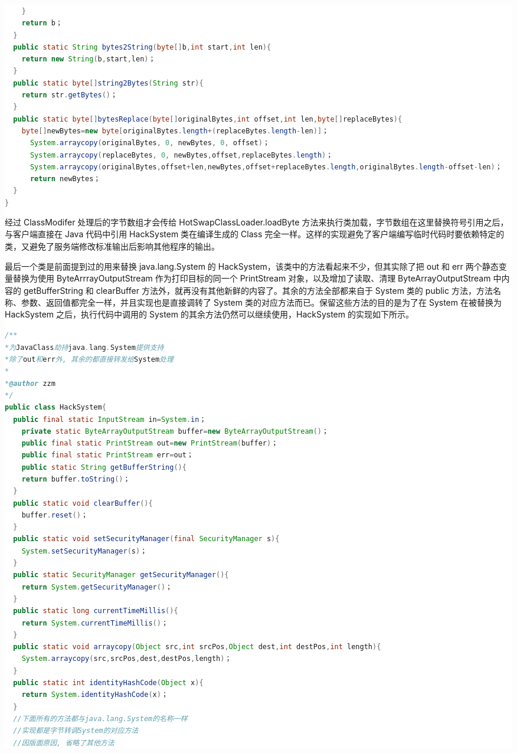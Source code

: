```java
    }
    return b；
  }
  public static String bytes2String(byte[]b,int start,int len){
    return new String(b,start,len)；
  }
  public static byte[]string2Bytes(String str){
    return str.getBytes()；
  }
  public static byte[]bytesReplace(byte[]originalBytes,int offset,int len,byte[]replaceBytes){
    byte[]newBytes=new byte[originalBytes.length+(replaceBytes.length-len)]；
      System.arraycopy(originalBytes, 0, newBytes, 0, offset)；
      System.arraycopy(replaceBytes, 0, newBytes,offset,replaceBytes.length)；
      System.arraycopy(originalBytes,offset+len,newBytes,offset+replaceBytes.length,originalBytes.length-offset-len)；
      return newBytes；
  }
}
```

经过 ClassModifer 处理后的字节数组才会传给 HotSwapClassLoader.loadByte 方法来执行类加载，字节数组在这里替换符号引用之后，与客户端直接在 Java 代码中引用 HackSystem 类在编译生成的 Class 完全一样。这样的实现避免了客户端编写临时代码时要依赖特定的类，又避免了服务端修改标准输出后影响其他程序的输出。

最后一个类是前面提到过的用来替换 java.lang.System 的 HackSystem，该类中的方法看起来不少，但其实除了把 out 和 err 两个静态变量替换为使用 ByteArrrayOutputStream 作为打印目标的同一个 PrintStream 对象，以及增加了读取、清理 ByteArrayOutputStream 中内容的 getBufferString 和 clearBuffer 方法外，就再没有其他新鲜的内容了。其余的方法全部都来自于 System 类的 public 方法，方法名称、参数、返回值都完全一样，并且实现也是直接调转了 System 类的对应方法而已。保留这些方法的目的是为了在 System 在被替换为 HackSystem 之后，执行代码中调用的 System 的其余方法仍然可以继续使用，HackSystem 的实现如下所示。

```java
/**
*为JavaClass劫持java.lang.System提供支持
*除了out和err外, 其余的都直接转发给System处理
*
*@author zzm
*/
public class HackSystem{
  public final static InputStream in=System.in；
    private static ByteArrayOutputStream buffer=new ByteArrayOutputStream()；
    public final static PrintStream out=new PrintStream(buffer)；
    public final static PrintStream err=out；
    public static String getBufferString(){
    return buffer.toString()；
  }
  public static void clearBuffer(){
    buffer.reset()；
  }
  public static void setSecurityManager(final SecurityManager s){
    System.setSecurityManager(s)；
  }
  public static SecurityManager getSecurityManager(){
    return System.getSecurityManager()；
  }
  public static long currentTimeMillis(){
    return System.currentTimeMillis()；
  }
  public static void arraycopy(Object src,int srcPos,Object dest,int destPos,int length){
    System.arraycopy(src,srcPos,dest,destPos,length)；
  }
  public static int identityHashCode(Object x){
    return System.identityHashCode(x)；
  }
  //下面所有的方法都与java.lang.System的名称一样
  //实现都是字节转调System的对应方法
  //因版面原因, 省略了其他方法
```